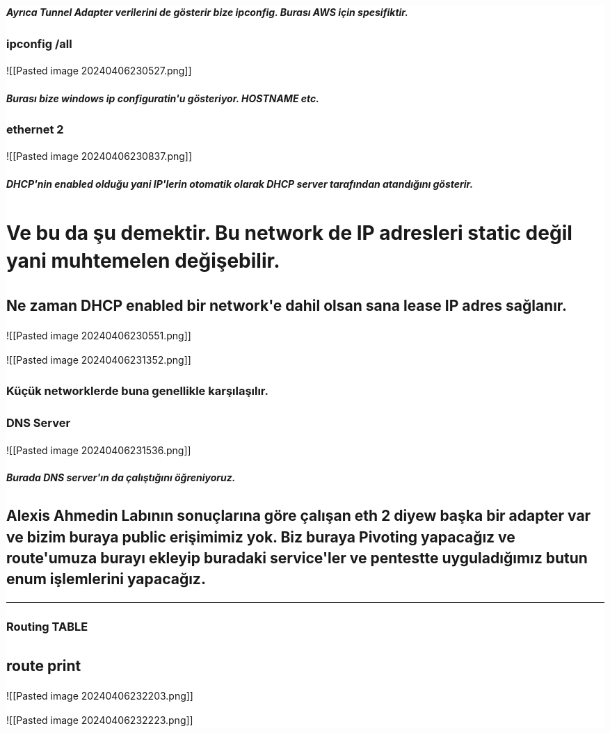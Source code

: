 
##### Ayrıca Tunnel Adapter verilerini de gösterir bize ipconfig. Burası AWS için spesifiktir. 

### ipconfig /all
![[Pasted image 20240406230527.png]]
##### Burası bize windows ip configuratin'u gösteriyor. HOSTNAME etc. 



### ethernet 2 
![[Pasted image 20240406230837.png]]
##### DHCP'nin enabled olduğu yani IP'lerin otomatik olarak DHCP server tarafından atandığını gösterir. 
# Ve bu da şu demektir. Bu network de IP adresleri static değil yani muhtemelen değişebilir.

## Ne zaman DHCP enabled bir network'e dahil olsan sana lease IP adres sağlanır. 

![[Pasted image 20240406230551.png]]

![[Pasted image 20240406231352.png]]
### Küçük networklerde buna genellikle karşılaşılır.

### DNS Server
![[Pasted image 20240406231536.png]]
##### Burada DNS server'ın da çalıştığını öğreniyoruz.

## Alexis Ahmedin Labının sonuçlarına göre çalışan eth 2 diyew başka bir adapter var ve bizim buraya public erişimimiz yok. Biz buraya Pivoting yapacağız ve route'umuza burayı ekleyip buradaki service'ler ve pentestte uyguladığımız butun enum işlemlerini yapacağız.

---

### Routing TABLE

## route print
![[Pasted image 20240406232203.png]]

![[Pasted image 20240406232223.png]]
